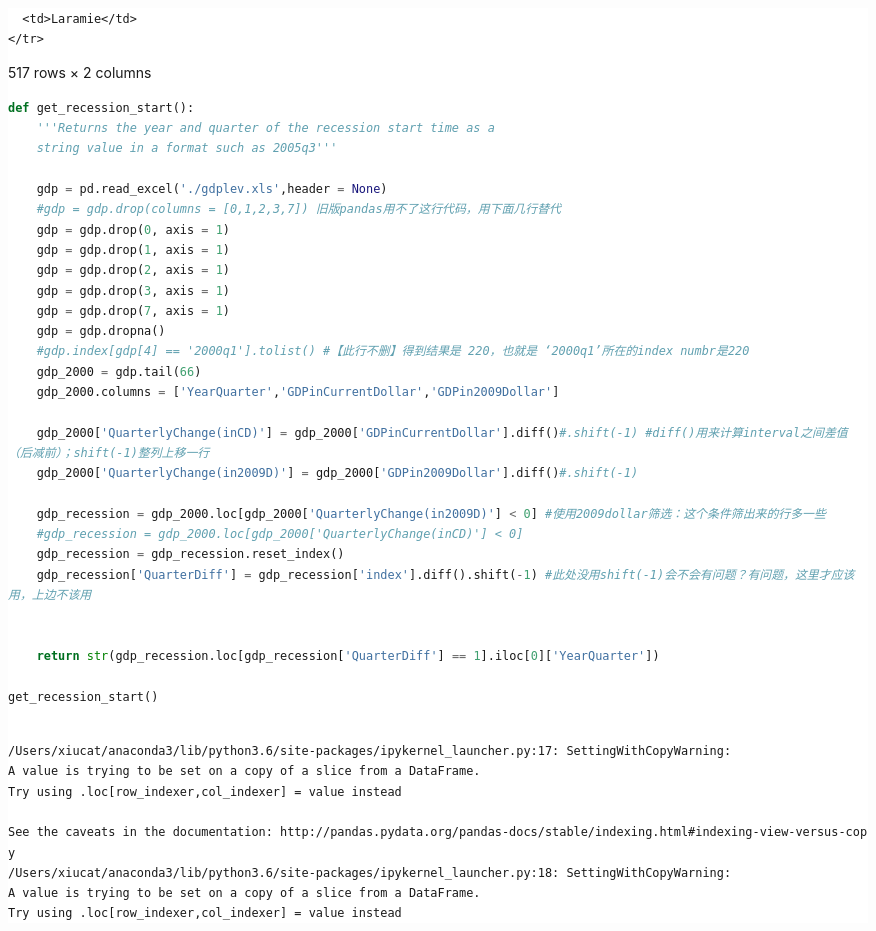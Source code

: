       <td>Laramie</td>
    </tr>
  </tbody>
</table>
<p>517 rows × 2 columns</p>
</div>




```python
def get_recession_start():
    '''Returns the year and quarter of the recession start time as a 
    string value in a format such as 2005q3'''
    
    gdp = pd.read_excel('./gdplev.xls',header = None)
    #gdp = gdp.drop(columns = [0,1,2,3,7]) 旧版pandas用不了这行代码，用下面几行替代
    gdp = gdp.drop(0, axis = 1)
    gdp = gdp.drop(1, axis = 1)
    gdp = gdp.drop(2, axis = 1)
    gdp = gdp.drop(3, axis = 1)
    gdp = gdp.drop(7, axis = 1)
    gdp = gdp.dropna()
    #gdp.index[gdp[4] == '2000q1'].tolist() #【此行不删】得到结果是 220，也就是 ‘2000q1’所在的index numbr是220
    gdp_2000 = gdp.tail(66)
    gdp_2000.columns = ['YearQuarter','GDPinCurrentDollar','GDPin2009Dollar']

    gdp_2000['QuarterlyChange(inCD)'] = gdp_2000['GDPinCurrentDollar'].diff()#.shift(-1) #diff()用来计算interval之间差值（后减前）；shift(-1)整列上移一行
    gdp_2000['QuarterlyChange(in2009D)'] = gdp_2000['GDPin2009Dollar'].diff()#.shift(-1)

    gdp_recession = gdp_2000.loc[gdp_2000['QuarterlyChange(in2009D)'] < 0] #使用2009dollar筛选：这个条件筛出来的行多一些
    #gdp_recession = gdp_2000.loc[gdp_2000['QuarterlyChange(inCD)'] < 0]
    gdp_recession = gdp_recession.reset_index()
    gdp_recession['QuarterDiff'] = gdp_recession['index'].diff().shift(-1) #此处没用shift(-1)会不会有问题？有问题，这里才应该用，上边不该用
    
    
    return str(gdp_recession.loc[gdp_recession['QuarterDiff'] == 1].iloc[0]['YearQuarter'])

get_recession_start()



```

    /Users/xiucat/anaconda3/lib/python3.6/site-packages/ipykernel_launcher.py:17: SettingWithCopyWarning: 
    A value is trying to be set on a copy of a slice from a DataFrame.
    Try using .loc[row_indexer,col_indexer] = value instead
    
    See the caveats in the documentation: http://pandas.pydata.org/pandas-docs/stable/indexing.html#indexing-view-versus-copy
    /Users/xiucat/anaconda3/lib/python3.6/site-packages/ipykernel_launcher.py:18: SettingWithCopyWarning: 
    A value is trying to be set on a copy of a slice from a DataFrame.
    Try using .loc[row_indexer,col_indexer] = value instead
    